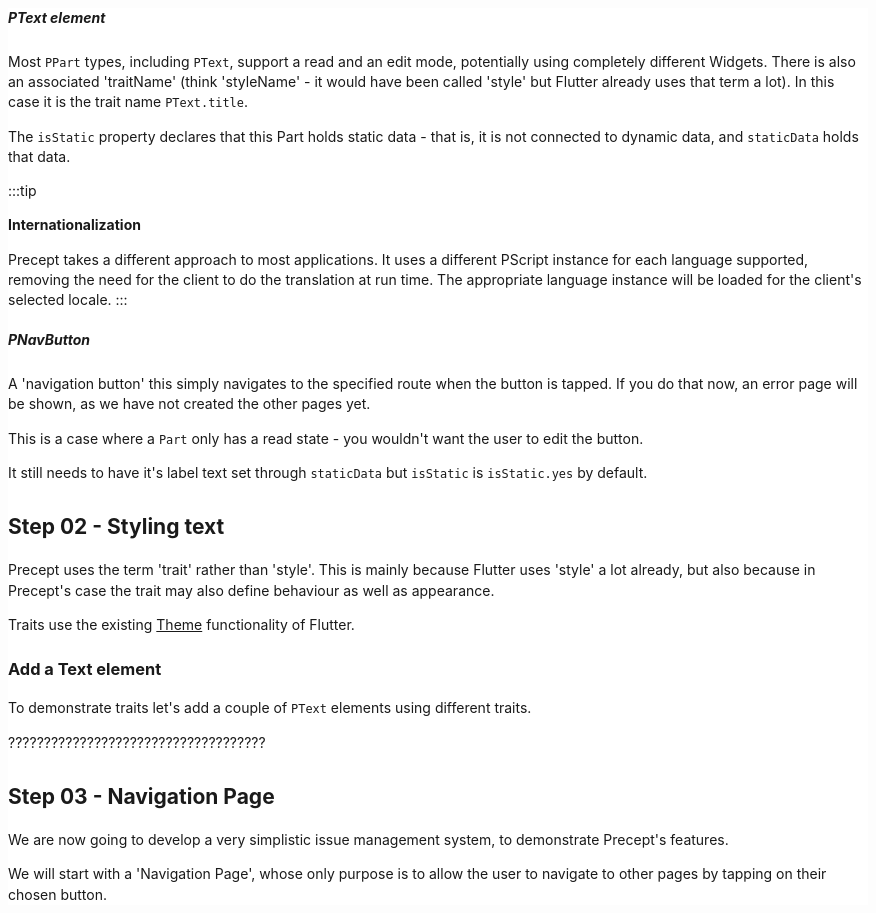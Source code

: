 ##### PText element

Most `PPart` types, including `PText`, support a read and an edit mode, potentially using completely
different Widgets. There is also an associated 'traitName'  (think 'styleName' - it would have been
called 'style' but Flutter already uses that term a lot). In this case it is the trait
name `PText.title`.

The `isStatic` property declares that this Part holds static data - that is, it is not connected to
dynamic data, and `staticData` holds that data.

:::tip

**Internationalization**

Precept takes a different approach to most applications. It
uses a different PScript instance for each language supported, removing the need for the client to
do the translation at run time. The appropriate language instance will be loaded for the client's
selected locale.
:::

##### PNavButton

A 'navigation button' this simply navigates to the specified route when the button is tapped. If you
do that now, an error page will be shown, as we have not created the other pages yet.

This is a case where a `Part` only has a read state - you wouldn't want the user to edit the button.

It still needs to have it's label text set through `staticData` but `isStatic` is `isStatic.yes` by
default.

## Step 02 - Styling text

Precept uses the term 'trait' rather than 'style'. This is mainly because Flutter uses 'style' a lot
already, but also because in Precept's case the trait may also define behaviour as well as
appearance.

Traits use the existing [Theme](https://flutter.dev/docs/cookbook/design/themes) functionality of
Flutter.

### Add a Text element

To demonstrate traits let's add a couple of `PText` elements using different traits.

????????????????????????????????????

## Step 03 - Navigation Page

We are now going to develop a very simplistic issue management system, to demonstrate Precept's
features.

We will start with a 'Navigation Page', whose only purpose is to allow the user to navigate to other
pages by tapping on their chosen button.
